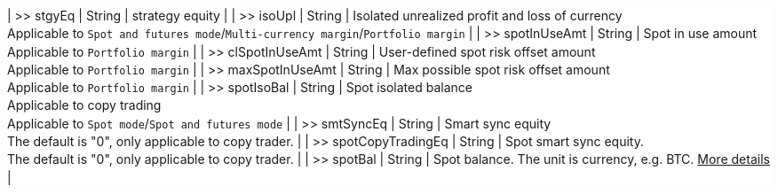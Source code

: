|      \>\> stgyEq       |     String     |                                                                                                                                                                                                                                                                                             strategy equity                                                                                                                                                                                                                                                                                             |
|      \>\> isoUpl       |     String     |                                                                                                                                                                                                                                 Isolated unrealized profit and loss of currency  <br/>Applicable to `Spot and futures mode`/`Multi-currency margin`/`Portfolio margin`                                                                                                                                                                                                                                  |
|   \>\> spotInUseAmt    |     String     |                                                                                                                                                                                                                                                                        Spot in use amount  <br/>Applicable to `Portfolio margin`                                                                                                                                                                                                                                                                        |
|  \>\> clSpotInUseAmt   |     String     |                                                                                                                                                                                                                                                               User-defined spot risk offset amount  <br/>Applicable to `Portfolio margin`                                                                                                                                                                                                                                                               |
|  \>\> maxSpotInUseAmt  |     String     |                                                                                                                                                                                                                                                               Max possible spot risk offset amount  <br/>Applicable to `Portfolio margin`                                                                                                                                                                                                                                                               |
|    \>\> spotIsoBal     |     String     |                                                                                                                                                                                                                                             Spot isolated balance  <br/>Applicable to copy trading  <br/>Applicable to `Spot mode`/`Spot and futures mode`                                                                                                                                                                                                                                              |
|     \>\> smtSyncEq     |     String     |                                                                                                                                                                                                                                                               Smart sync equity  <br/>The default is "0", only applicable to copy trader.                                                                                                                                                                                                                                                               |
| \>\> spotCopyTradingEq |     String     |                                                                                                                                                                                                                                                           Spot smart sync equity.   <br/>The default is "0", only applicable to copy trader.                                                                                                                                                                                                                                                            |
|      \>\> spotBal      |     String     |                                                                                                                                                                                                                                              Spot balance. The unit is currency, e.g. BTC. [More details](https://www.okx.com/help/i-introduction-of-spot)                                                                                                                                                                                                                                              |